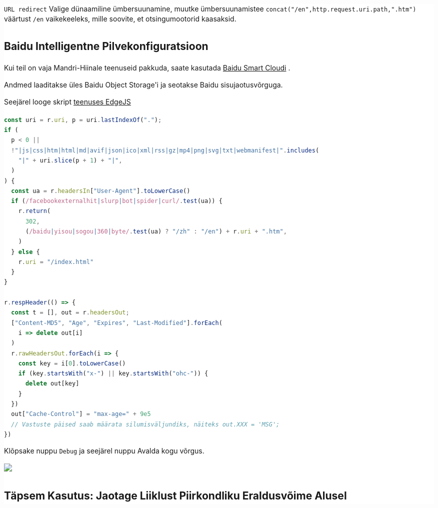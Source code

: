 `URL redirect` Valige dünaamiline ümbersuunamine, muutke ümbersuunamistee `concat("/en",http.request.uri.path,".htm")` väärtust `/en` vaikekeeleks, mille soovite, et otsingumootorid kaasaksid.

## Baidu Intelligentne Pilvekonfiguratsioon

Kui teil on vaja Mandri-Hiinale teenuseid pakkuda, saate kasutada [Baidu Smart Cloudi](//cloud.baidu.com) .

Andmed laaditakse üles Baidu Object Storage'i ja seotakse Baidu sisujaotusvõrguga.

Seejärel looge skript [teenuses EdgeJS](//console.bce.baidu.com/cdn/#/cdn/ejs/list)

```js
const uri = r.uri, p = uri.lastIndexOf(".");
if (
  p < 0 ||
  !"|js|css|htm|html|md|avif|json|ico|xml|rss|gz|mp4|png|svg|txt|webmanifest|".includes(
    "|" + uri.slice(p + 1) + "|",
  )
) {
  const ua = r.headersIn["User-Agent"].toLowerCase()
  if (/facebookexternalhit|slurp|bot|spider|curl/.test(ua)) {
    r.return(
      302,
      (/baidu|yisou|sogou|360|byte/.test(ua) ? "/zh" : "/en") + r.uri + ".htm",
    )
  } else {
    r.uri = "/index.html"
  }
}

r.respHeader(() => {
  const t = [], out = r.headersOut;
  ["Content-MD5", "Age", "Expires", "Last-Modified"].forEach(
    i => delete out[i]
  )
  r.rawHeadersOut.forEach(i => {
    const key = i[0].toLowerCase()
    if (key.startsWith("x-") || key.startsWith("ohc-")) {
      delete out[key]
    }
  })
  out["Cache-Control"] = "max-age=" + 9e5
  // Vastuste päised saab määrata silumisväljundiks, näiteks out.XXX = 'MSG';
})
```

Klõpsake nuppu `Debug` ja seejärel nuppu Avalda kogu võrgus.

![](//p.3ti.site/1725437754.avif)

## Täpsem Kasutus: Jaotage Liiklust Piirkondliku Eraldusvõime Alusel
